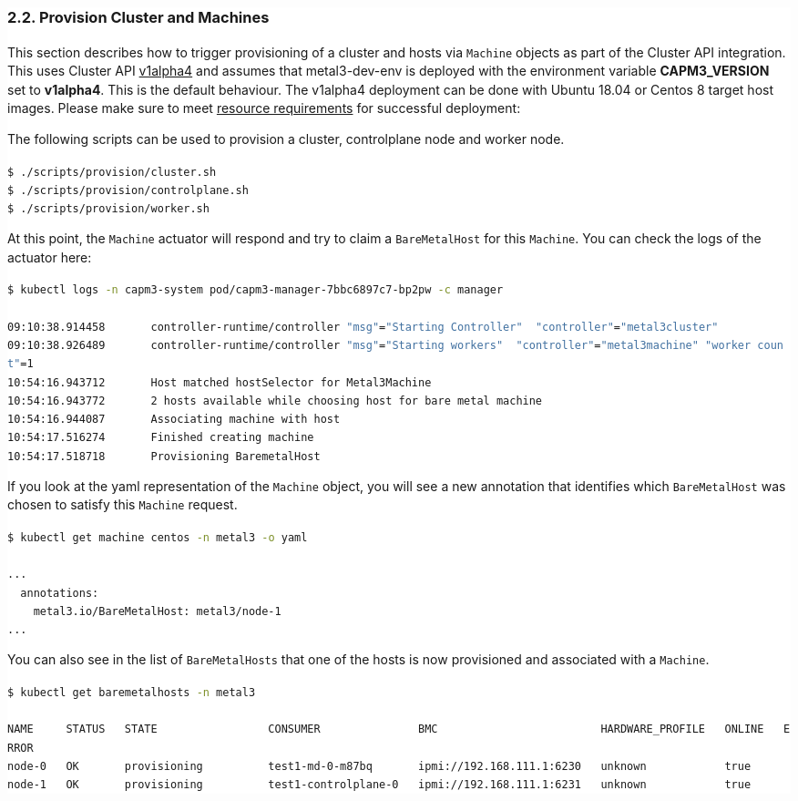 ### 2.2. Provision Cluster and Machines

This section describes how to trigger provisioning of a cluster and hosts via
`Machine` objects as part of the Cluster API integration. This uses Cluster API
[v1alpha4](https://github.com/kubernetes-sigs/cluster-api/tree/v0.3.0) and
assumes that metal3-dev-env is deployed with the environment variable
**CAPM3_VERSION** set to **v1alpha4**. This is the default behaviour. The v1alpha4 deployment can be done with
Ubuntu 18.04 or Centos 8 target host images. Please make sure to meet [resource requirements](#11-prerequisites) for successful deployment:

The following scripts can be used to provision a cluster, controlplane node and worker node.

```sh
$ ./scripts/provision/cluster.sh
$ ./scripts/provision/controlplane.sh
$ ./scripts/provision/worker.sh
```

At this point, the `Machine` actuator will respond and try to claim a
`BareMetalHost` for this `Machine`. You can check the logs of the actuator
here:

```sh
$ kubectl logs -n capm3-system pod/capm3-manager-7bbc6897c7-bp2pw -c manager

09:10:38.914458       controller-runtime/controller "msg"="Starting Controller"  "controller"="metal3cluster"
09:10:38.926489       controller-runtime/controller "msg"="Starting workers"  "controller"="metal3machine" "worker count"=1
10:54:16.943712       Host matched hostSelector for Metal3Machine
10:54:16.943772       2 hosts available while choosing host for bare metal machine
10:54:16.944087       Associating machine with host
10:54:17.516274       Finished creating machine
10:54:17.518718       Provisioning BaremetalHost

```

If you look at the yaml representation of the `Machine` object, you will see a
new annotation that identifies which `BareMetalHost` was chosen to satisfy this
`Machine` request.

```sh
$ kubectl get machine centos -n metal3 -o yaml

...
  annotations:
    metal3.io/BareMetalHost: metal3/node-1
...
```

You can also see in the list of `BareMetalHosts` that one of the hosts is now
provisioned and associated with a `Machine`.

```sh
$ kubectl get baremetalhosts -n metal3

NAME     STATUS   STATE                 CONSUMER               BMC                         HARDWARE_PROFILE   ONLINE   ERROR
node-0   OK       provisioning          test1-md-0-m87bq       ipmi://192.168.111.1:6230   unknown            true
node-1   OK       provisioning          test1-controlplane-0   ipmi://192.168.111.1:6231   unknown            true
```
